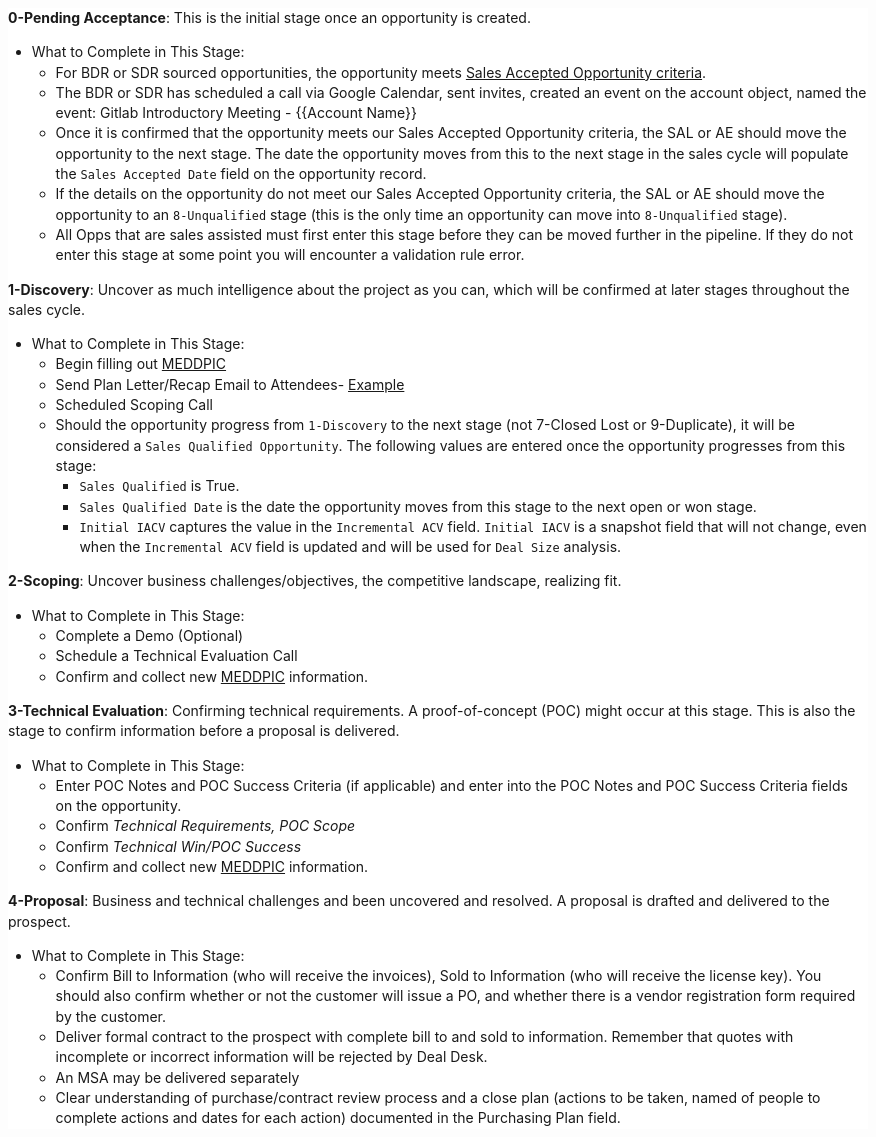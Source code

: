 **0-Pending Acceptance**: This is the initial stage once an opportunity is created.
* What to Complete in This Stage:
  * For BDR or SDR sourced opportunities, the opportunity meets [Sales Accepted Opportunity criteria](#criteria-for-sales-accepted-opportunity-sao).
  * The BDR or SDR has scheduled a call via Google Calendar, sent invites, created an event on the account object, named the event: Gitlab Introductory Meeting - {{Account Name}}
  * Once it is confirmed that the opportunity meets our Sales Accepted Opportunity criteria, the SAL or AE should move the opportunity to the next stage. The date the opportunity moves from this to the next stage in the sales cycle will populate the `Sales Accepted Date` field on the opportunity record.
  * If the details on the opportunity do not meet our Sales Accepted Opportunity criteria, the SAL or AE should move the opportunity to an `8-Unqualified` stage (this is the only time an opportunity can move into `8-Unqualified` stage).
  * All Opps that are sales assisted must first enter this stage before they can be moved further in the pipeline. If they do not enter this stage at some point you will encounter a validation rule error.

**1-Discovery**: Uncover as much intelligence about the project as you can, which will be confirmed at later stages throughout the sales cycle.
* What to Complete in This Stage:
  * Begin filling out [MEDDPIC](/handbook/sales/#capturing-meddpic-questions-for-deeper-qualification)
  * Send Plan Letter/Recap Email to Attendees- [Example](https://docs.google.com/document/d/16Gurj_MVREmKoqXTdB1F0OQ3eyq1gzbTNU8LNHHuoEM/edit)
  * Scheduled Scoping Call
  * Should the opportunity progress from `1-Discovery` to the next stage (not 7-Closed Lost or 9-Duplicate), it will be considered a `Sales Qualified Opportunity`. The following values are entered once the opportunity progresses from this stage:
     * `Sales Qualified` is True.
     * `Sales Qualified Date` is the date the opportunity moves from this stage to the next open or won stage.
     * `Initial IACV` captures the value in the `Incremental ACV` field. `Initial IACV` is a snapshot field that will not change, even when the `Incremental ACV` field is updated and will be used for `Deal Size` analysis.

**2-Scoping**: Uncover business challenges/objectives, the competitive landscape, realizing fit.
* What to Complete in This Stage:
  * Complete a Demo (Optional)
  * Schedule a Technical Evaluation Call
  * Confirm and collect new [MEDDPIC](/handbook/sales/#capturing-meddpic-questions-for-deeper-qualification) information.

**3-Technical Evaluation**: Confirming technical requirements. A proof-of-concept (POC) might occur at this stage. This is also the stage to confirm information before a proposal is delivered.
* What to Complete in This Stage:
  *  Enter POC Notes and POC Success Criteria (if applicable) and enter into the POC Notes and POC Success Criteria fields on the opportunity.
  *  Confirm *Technical Requirements, POC Scope*
  *  Confirm *Technical Win/POC Success*
  *  Confirm and collect new [MEDDPIC](/handbook/sales/#capturing-meddpic-questions-for-deeper-qualification) information.

**4-Proposal**: Business and technical challenges and been uncovered and resolved. A proposal is drafted and delivered to the prospect.
* What to Complete in This Stage:
  * Confirm Bill to Information (who will receive the invoices), Sold to Information (who will receive the license key). You should also confirm whether or not the customer will issue a PO, and whether there is a vendor registration form required by the customer.
  * Deliver formal contract to the prospect with complete bill to and sold to information. Remember that quotes with incomplete or incorrect information will be rejected by Deal Desk.
  * An MSA may be delivered separately
  * Clear understanding of purchase/contract review process and a close plan (actions to be taken, named of people to complete actions and dates for each action) documented in the Purchasing Plan field.
